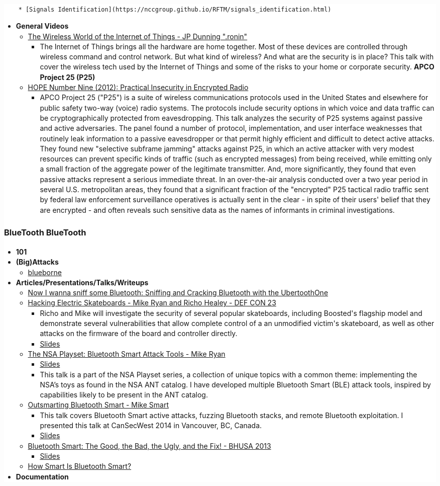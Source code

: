 		* [Signals Identification](https://nccgroup.github.io/RFTM/signals_identification.html)	
* **General Videos**
	* [The Wireless World of the Internet of Things -  JP Dunning ".ronin"](http://www.irongeek.com/i.php?page=videos/derbycon4/t214-the-wireless-world-of-the-internet-of-things-jp-dunning-ronin)
		* The Internet of Things brings all the hardware are home together. Most of these devices are controlled through wireless command and control network. But what kind of wireless? And what are the security is in place? This talk with cover the wireless tech used by the Internet of Things and some of the risks to your home or corporate security.
**APCO Project 25 (P25)**
	* [HOPE Number Nine (2012): Practical Insecurity in Encrypted Radio](https://www.youtube.com/watch?v=7or-_gT8TWU&app=desktop)
		* APCO Project 25 ("P25") is a suite of wireless communications protocols used in the United States and elsewhere for public safety two-way (voice) radio systems. The protocols include security options in which voice and data traffic can be cryptographically protected from eavesdropping. This talk analyzes the security of P25 systems against passive and active adversaries. The panel found a number of protocol, implementation, and user interface weaknesses that routinely leak information to a passive eavesdropper or that permit highly efficient and difficult to detect active attacks. They found new "selective subframe jamming" attacks against P25, in which an active attacker with very modest resources can prevent specific kinds of traffic (such as encrypted messages) from being received, while emitting only a small fraction of the aggregate power of the legitimate transmitter. And, more significantly, they found that even passive attacks represent a serious immediate threat. In an over-the-air analysis conducted over a two year period in several U.S. metropolitan areas, they found that a significant fraction of the "encrypted" P25 tactical radio traffic sent by federal law enforcement surveillance operatives is actually sent in the clear - in spite of their users' belief that they are encrypted - and often reveals such sensitive data as the names of informants in criminal investigations.





### <a name="bt">BlueTooth</a> BlueTooth
* **101**
* **(Big)Attacks**
	* [blueborne](https://www.armis.com/blueborne/)
* **Articles/Presentations/Talks/Writeups**
	* [Now I wanna sniff some Bluetooth: Sniffing and Cracking Bluetooth with the UbertoothOne](https://www.security-sleuth.com/sleuth-blog/2015/9/6/now-i-wanna-sniff-some-bluetooth-sniffing-and-cracking-bluetooth-with-the-ubertoothone)
	* [Hacking Electric Skateboards - Mike Ryan and Richo Healey - DEF CON 23](https://www.youtube.com/watch?v=JZ3EB68v_B0)
		* Richo and Mike will investigate the security of several popular skateboards, including Boosted's flagship model and demonstrate several vulnerabilities that allow complete control of a an unmodified victim's skateboard, as well as other attacks on the firmware of the board and controller directly.
		* [Slides](https://media.defcon.org/DEF%20CON%2023/DEF%20CON%2023%20presentations/DEFCON-23-Richo-Healey-Mike-Ryan-Hacking-Electric-Skateboards.pdf)
	* [The NSA Playset: Bluetooth Smart Attack Tools - Mike Ryan](https://www.irongeek.com/i.php?page=videos/defcon-wireless-village-2014/15-the-nsa-playset-bluetooth-smart-attack-tools-mike-ryan)
		* [Slides](https://conference.hitb.org/hitbsecconf2014kul/sessions/bluetooth-smart-attack-tools/)
		* This talk is a part of the NSA Playset series, a collection of unique topics with a common theme: implementing the NSA’s toys as found in the NSA ANT catalog. I have developed multiple Bluetooth Smart (BLE) attack tools, inspired by capabilities likely to be present in the ANT catalog.
	* [Outsmarting Bluetooth Smart - Mike Smart](https://www.youtube.com/watch?v=dYj6bpDzID0)
		* This talk covers Bluetooth Smart active attacks, fuzzing Bluetooth stacks, and remote Bluetooth exploitation. I presented this talk at CanSecWest 2014 in Vancouver, BC, Canada.
		* [Slides](https://lacklustre.net/bluetooth/outsmarting_bluetooth_smart-mikeryan-cansecwest_2014.pdf)
	* [Bluetooth Smart: The Good, the Bad, the Ugly, and the Fix! - BHUSA 2013](https://www.youtube.com/watch?v=SoH11fi-FcA)
		* [Slides](https://lacklustre.net/bluetooth/bluetooth_smart_good_bad_ugly_fix-mikeryan-blackhat_2013.pdf)
	* [How Smart Is Bluetooth Smart?](https://lacklustre.net/bluetooth/how_smart_is_bluetooth_smart-mikeryan-shmoocon_2013.pdf)
* **Documentation**